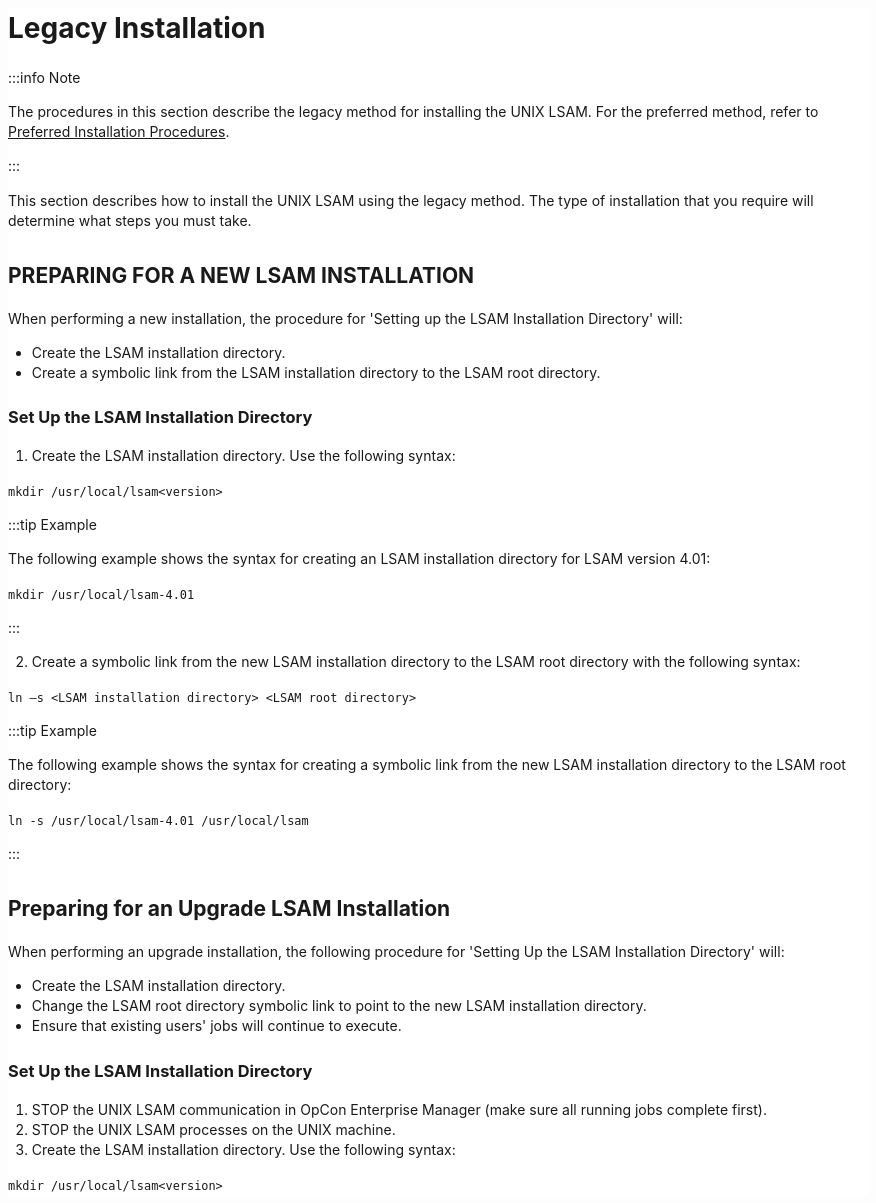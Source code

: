 # Legacy Installation

:::info Note

The procedures in this section describe the legacy method for installing the UNIX LSAM. For the preferred method, refer to [Preferred Installation Procedures](../installation/preferred-installation).

:::

This section describes how to install the UNIX LSAM using the legacy method. The type of installation that you require will determine what steps you must take.

## PREPARING FOR A NEW LSAM INSTALLATION

When performing a new installation, the procedure for 'Setting up the LSAM Installation Directory' will:

* Create the LSAM installation directory.
* Create a symbolic link from the LSAM installation directory to the LSAM root directory.

### Set Up the LSAM Installation Directory

1. Create the LSAM installation directory. Use the following syntax:

```mkdir /usr/local/lsam<version>```

:::tip Example

The following example shows the syntax for creating an LSAM installation directory for LSAM version 4.01:

```mkdir /usr/local/lsam-4.01```

:::

2. Create a symbolic link from the new LSAM installation directory to the LSAM root directory with the following syntax:

```ln –s <LSAM installation directory> <LSAM root directory>```

:::tip Example

The following example shows the syntax for creating a symbolic link from the new LSAM installation directory to the LSAM root directory:

```ln -s /usr/local/lsam-4.01 /usr/local/lsam```

:::

## Preparing for an Upgrade LSAM Installation

When performing an upgrade installation, the following procedure for 'Setting Up the LSAM Installation Directory' will:

* Create the LSAM installation directory.
* Change the LSAM root directory symbolic link to point to the new LSAM installation directory.
* Ensure that existing users' jobs will continue to execute.

### Set Up the LSAM Installation Directory

1. STOP the UNIX LSAM communication in OpCon Enterprise Manager (make sure all running jobs complete first).
2. STOP the UNIX LSAM processes on the UNIX machine.
3. Create the LSAM installation directory. Use the following syntax:

```mkdir /usr/local/lsam<version>```
```